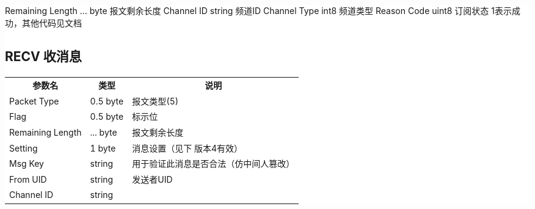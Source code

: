   <tr>
    <td>Remaining Length</td>
    <td >... byte</td>
    <td>报文剩余长度</td>
  </tr>
  <tr>
    <td>Channel ID</td>
    <td>string</td>
    <td>频道ID</td>
  </tr>
  <tr>
    <td>Channel Type</td>
    <td>int8</td>
    <td>频道类型</td>
  </tr>
   <tr>
    <td>Reason Code</td>
    <td>uint8</td>
    <td>订阅状态 1表示成功，其他代码见文档</td>
  </tr>
</table>

## RECV 收消息

<table>
  <tr>
    <th>参数名</th>
    <th>类型</th>
    <th>说明</th>
  </tr>
  <tr>
    <td>Packet Type</td>
    <td >0.5 byte</td>
    <td>报文类型(5)</td>
  </tr>
  <tr>
    <td>Flag</td>
    <td >0.5 byte</td>
    <td> 标示位</td>
  </tr>
  <tr>
    <td>Remaining Length</td>
    <td >... byte</td>
    <td>报文剩余长度</td>
  </tr>
   <tr>
    <td>Setting</td>
    <td>1 byte</td>
    <td>消息设置（见下 版本4有效）</td>
  </tr>
   <tr>
    <td>Msg Key</td>
    <td>string</td>
    <td>用于验证此消息是否合法（仿中间人篡改）</td>
  </tr>
   <tr>
    <td>From UID</td>
    <td>string</td>
    <td>发送者UID</td>
  </tr>
  <tr>
    <td>Channel ID</td>
    <td>string</td>